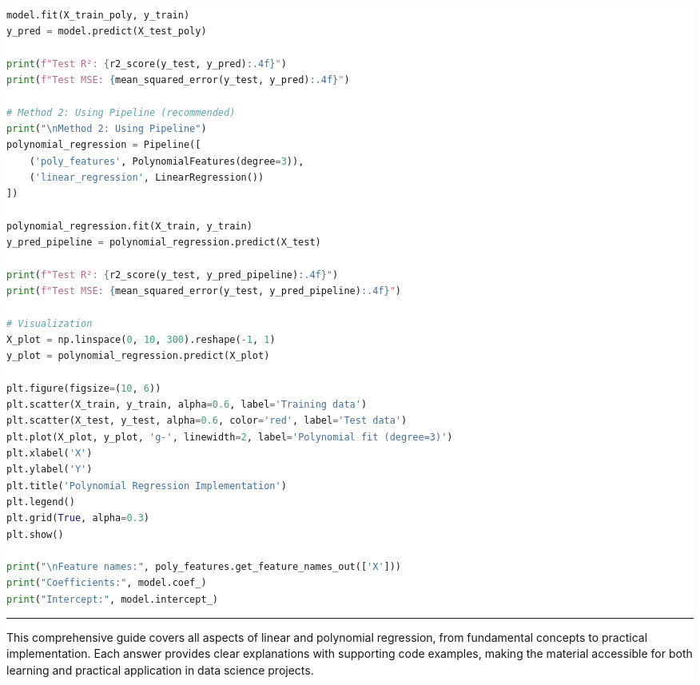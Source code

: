 ```python
model.fit(X_train_poly, y_train)
y_pred = model.predict(X_test_poly)

print(f"Test R²: {r2_score(y_test, y_pred):.4f}")
print(f"Test MSE: {mean_squared_error(y_test, y_pred):.4f}")

# Method 2: Using Pipeline (recommended)
print("\nMethod 2: Using Pipeline")
polynomial_regression = Pipeline([
    ('poly_features', PolynomialFeatures(degree=3)),
    ('linear_regression', LinearRegression())
])

polynomial_regression.fit(X_train, y_train)
y_pred_pipeline = polynomial_regression.predict(X_test)

print(f"Test R²: {r2_score(y_test, y_pred_pipeline):.4f}")
print(f"Test MSE: {mean_squared_error(y_test, y_pred_pipeline):.4f}")

# Visualization
X_plot = np.linspace(0, 10, 300).reshape(-1, 1)
y_plot = polynomial_regression.predict(X_plot)

plt.figure(figsize=(10, 6))
plt.scatter(X_train, y_train, alpha=0.6, label='Training data')
plt.scatter(X_test, y_test, alpha=0.6, color='red', label='Test data')
plt.plot(X_plot, y_plot, 'g-', linewidth=2, label='Polynomial fit (degree=3)')
plt.xlabel('X')
plt.ylabel('Y')
plt.title('Polynomial Regression Implementation')
plt.legend()
plt.grid(True, alpha=0.3)
plt.show()

print("\nFeature names:", poly_features.get_feature_names_out(['X']))
print("Coefficients:", model.coef_)
print("Intercept:", model.intercept_)
```

---

This comprehensive guide covers all aspects of linear and polynomial regression, from fundamental concepts to practical implementation. Each answer provides clear explanations with supporting code examples, making the material accessible for both learning and practical application in data science projects.

